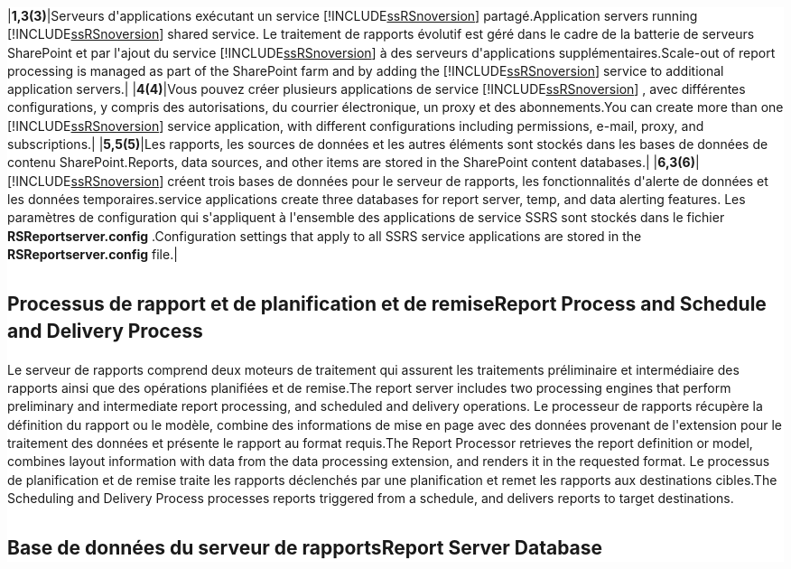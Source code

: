 |<span data-ttu-id="84be2-239">**1,3**</span><span class="sxs-lookup"><span data-stu-id="84be2-239">**(3)**</span></span>|<span data-ttu-id="84be2-240">Serveurs d'applications exécutant un service [!INCLUDE[ssRSnoversion](../includes/ssrsnoversion-md.md)] partagé.</span><span class="sxs-lookup"><span data-stu-id="84be2-240">Application servers running [!INCLUDE[ssRSnoversion](../includes/ssrsnoversion-md.md)] shared service.</span></span> <span data-ttu-id="84be2-241">Le traitement de rapports évolutif est géré dans le cadre de la batterie de serveurs SharePoint et par l'ajout du service [!INCLUDE[ssRSnoversion](../includes/ssrsnoversion-md.md)] à des serveurs d'applications supplémentaires.</span><span class="sxs-lookup"><span data-stu-id="84be2-241">Scale-out of report processing is managed as part of the SharePoint farm and by adding the [!INCLUDE[ssRSnoversion](../includes/ssrsnoversion-md.md)] service to additional application servers.</span></span>|
|<span data-ttu-id="84be2-242">**4**</span><span class="sxs-lookup"><span data-stu-id="84be2-242">**(4)**</span></span>|<span data-ttu-id="84be2-243">Vous pouvez créer plusieurs applications de service [!INCLUDE[ssRSnoversion](../includes/ssrsnoversion-md.md)] , avec différentes configurations, y compris des autorisations, du courrier électronique, un proxy et des abonnements.</span><span class="sxs-lookup"><span data-stu-id="84be2-243">You can create more than one [!INCLUDE[ssRSnoversion](../includes/ssrsnoversion-md.md)] service application, with different configurations including permissions, e-mail, proxy, and subscriptions.</span></span>|
|<span data-ttu-id="84be2-244">**5,5**</span><span class="sxs-lookup"><span data-stu-id="84be2-244">**(5)**</span></span>|<span data-ttu-id="84be2-245">Les rapports, les sources de données et les autres éléments sont stockés dans les bases de données de contenu SharePoint.</span><span class="sxs-lookup"><span data-stu-id="84be2-245">Reports, data sources, and other items are stored in the SharePoint content databases.</span></span>|
|<span data-ttu-id="84be2-246">**6,3**</span><span class="sxs-lookup"><span data-stu-id="84be2-246">**(6)**</span></span>|[!INCLUDE[ssRSnoversion](../includes/ssrsnoversion-md.md)] <span data-ttu-id="84be2-247">créent trois bases de données pour le serveur de rapports, les fonctionnalités d'alerte de données et les données temporaires.</span><span class="sxs-lookup"><span data-stu-id="84be2-247">service applications create three databases for report server, temp, and data alerting features.</span></span> <span data-ttu-id="84be2-248">Les paramètres de configuration qui s'appliquent à l'ensemble des applications de service SSRS sont stockés dans le fichier **RSReportserver.config** .</span><span class="sxs-lookup"><span data-stu-id="84be2-248">Configuration settings that apply to all SSRS service applications are stored in the **RSReportserver.config** file.</span></span>|

##  <a name="report-process-and-schedule-and-delivery-process"></a><a name="bkmk_reportprocessor"></a><span data-ttu-id="84be2-249">Processus de rapport et de planification et de remise</span><span class="sxs-lookup"><span data-stu-id="84be2-249">Report Process and Schedule and Delivery Process</span></span>
 <span data-ttu-id="84be2-250">Le serveur de rapports comprend deux moteurs de traitement qui assurent les traitements préliminaire et intermédiaire des rapports ainsi que des opérations planifiées et de remise.</span><span class="sxs-lookup"><span data-stu-id="84be2-250">The report server includes two processing engines that perform preliminary and intermediate report processing, and scheduled and delivery operations.</span></span> <span data-ttu-id="84be2-251">Le processeur de rapports récupère la définition du rapport ou le modèle, combine des informations de mise en page avec des données provenant de l'extension pour le traitement des données et présente le rapport au format requis.</span><span class="sxs-lookup"><span data-stu-id="84be2-251">The Report Processor retrieves the report definition or model, combines layout information with data from the data processing extension, and renders it in the requested format.</span></span> <span data-ttu-id="84be2-252">Le processus de planification et de remise traite les rapports déclenchés par une planification et remet les rapports aux destinations cibles.</span><span class="sxs-lookup"><span data-stu-id="84be2-252">The Scheduling and Delivery Process processes reports triggered from a schedule, and delivers reports to target destinations.</span></span>

##  <a name="report-server-database"></a><a name="bkmk_reportdatabase"></a><span data-ttu-id="84be2-253">Base de données du serveur de rapports</span><span class="sxs-lookup"><span data-stu-id="84be2-253">Report Server Database</span></span>